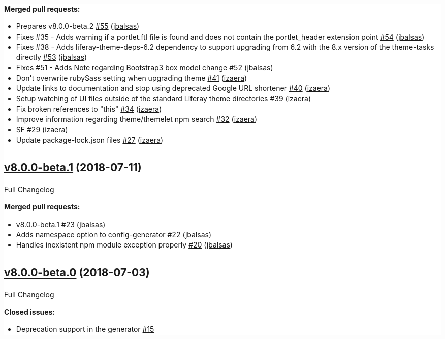 **Merged pull requests:**

-   Prepares v8.0.0-beta.2 [\#55](https://github.com/liferay/liferay-js-themes-toolkit/pull/55) ([jbalsas](https://github.com/jbalsas))
-   Fixes \#35 - Adds warning if a portlet.ftl file is found and does not contain the portlet_header extension point [\#54](https://github.com/liferay/liferay-js-themes-toolkit/pull/54) ([jbalsas](https://github.com/jbalsas))
-   Fixes \#38 - Adds liferay-theme-deps-6.2 dependency to support upgrading from 6.2 with the 8.x version of the theme-tasks directly [\#53](https://github.com/liferay/liferay-js-themes-toolkit/pull/53) ([jbalsas](https://github.com/jbalsas))
-   Fixes \#51 - Adds Note regarding Bootstrap3 box model change [\#52](https://github.com/liferay/liferay-js-themes-toolkit/pull/52) ([jbalsas](https://github.com/jbalsas))
-   Don't overwrite rubySass setting when upgrading theme [\#41](https://github.com/liferay/liferay-js-themes-toolkit/pull/41) ([izaera](https://github.com/izaera))
-   Update links to documentation and stop using deprecated Google URL shortener [\#40](https://github.com/liferay/liferay-js-themes-toolkit/pull/40) ([izaera](https://github.com/izaera))
-   Setup watching of UI files outside of the standard Liferay theme directories [\#39](https://github.com/liferay/liferay-js-themes-toolkit/pull/39) ([izaera](https://github.com/izaera))
-   Fix broken references to "this" [\#34](https://github.com/liferay/liferay-js-themes-toolkit/pull/34) ([izaera](https://github.com/izaera))
-   Improve information regarding theme/themelet npm search [\#32](https://github.com/liferay/liferay-js-themes-toolkit/pull/32) ([izaera](https://github.com/izaera))
-   SF [\#29](https://github.com/liferay/liferay-js-themes-toolkit/pull/29) ([izaera](https://github.com/izaera))
-   Update package-lock.json files [\#27](https://github.com/liferay/liferay-js-themes-toolkit/pull/27) ([izaera](https://github.com/izaera))

## [v8.0.0-beta.1](https://github.com/liferay/liferay-js-themes-toolkit/tree/v8.0.0-beta.1) (2018-07-11)

[Full Changelog](https://github.com/liferay/liferay-js-themes-toolkit/compare/v8.0.0-beta.0...v8.0.0-beta.1)

**Merged pull requests:**

-   v8.0.0-beta.1 [\#23](https://github.com/liferay/liferay-js-themes-toolkit/pull/23) ([jbalsas](https://github.com/jbalsas))
-   Adds namespace option to config-generator [\#22](https://github.com/liferay/liferay-js-themes-toolkit/pull/22) ([jbalsas](https://github.com/jbalsas))
-   Handles inexistent npm module exception properly [\#20](https://github.com/liferay/liferay-js-themes-toolkit/pull/20) ([jbalsas](https://github.com/jbalsas))

## [v8.0.0-beta.0](https://github.com/liferay/liferay-js-themes-toolkit/tree/v8.0.0-beta.0) (2018-07-03)

[Full Changelog](https://github.com/liferay/liferay-js-themes-toolkit/compare/v8.0.0-alpha.6...v8.0.0-beta.0)

**Closed issues:**

-   Deprecation support in the generator [\#15](https://github.com/liferay/liferay-js-themes-toolkit/issues/15)
